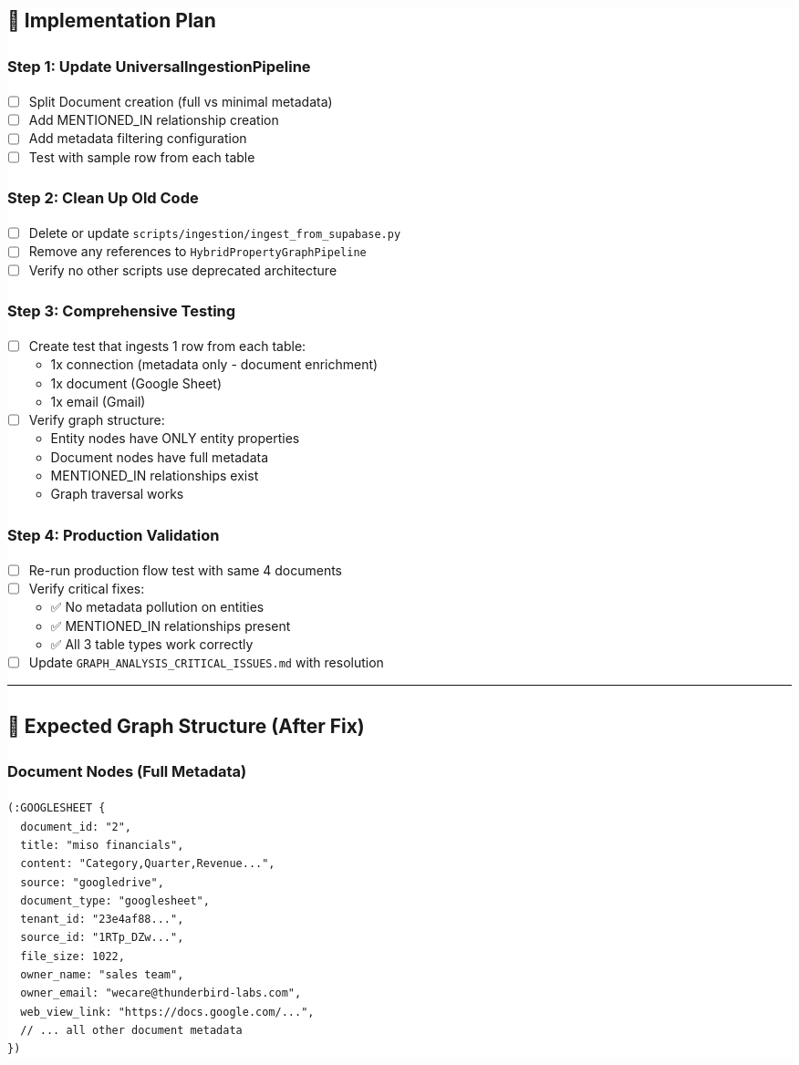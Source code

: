 
## 🎯 Implementation Plan

### Step 1: Update UniversalIngestionPipeline
- [ ] Split Document creation (full vs minimal metadata)
- [ ] Add MENTIONED_IN relationship creation
- [ ] Add metadata filtering configuration
- [ ] Test with sample row from each table

### Step 2: Clean Up Old Code
- [ ] Delete or update `scripts/ingestion/ingest_from_supabase.py`
- [ ] Remove any references to `HybridPropertyGraphPipeline`
- [ ] Verify no other scripts use deprecated architecture

### Step 3: Comprehensive Testing
- [ ] Create test that ingests 1 row from each table:
  - 1x connection (metadata only - document enrichment)
  - 1x document (Google Sheet)
  - 1x email (Gmail)
- [ ] Verify graph structure:
  - Entity nodes have ONLY entity properties
  - Document nodes have full metadata
  - MENTIONED_IN relationships exist
  - Graph traversal works

### Step 4: Production Validation
- [ ] Re-run production flow test with same 4 documents
- [ ] Verify critical fixes:
  - ✅ No metadata pollution on entities
  - ✅ MENTIONED_IN relationships present
  - ✅ All 3 table types work correctly
- [ ] Update `GRAPH_ANALYSIS_CRITICAL_ISSUES.md` with resolution

---

## 📐 Expected Graph Structure (After Fix)

### Document Nodes (Full Metadata)
```cypher
(:GOOGLESHEET {
  document_id: "2",
  title: "miso financials",
  content: "Category,Quarter,Revenue...",
  source: "googledrive",
  document_type: "googlesheet",
  tenant_id: "23e4af88...",
  source_id: "1RTp_DZw...",
  file_size: 1022,
  owner_name: "sales team",
  owner_email: "wecare@thunderbird-labs.com",
  web_view_link: "https://docs.google.com/...",
  // ... all other document metadata
})
```
